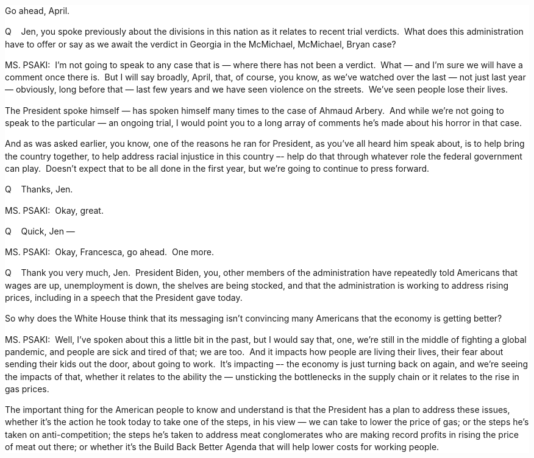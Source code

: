 Go ahead, April.

Q    Jen, you spoke previously about the divisions in this nation as it
relates to recent trial verdicts.  What does this administration have to
offer or say as we await the verdict in Georgia in the McMichael,
McMichael, Bryan case?

MS. PSAKI:  I’m not going to speak to any case that is — where there has
not been a verdict.  What — and I’m sure we will have a comment once
there is.  But I will say broadly, April, that, of course, you know, as
we’ve watched over the last — not just last year — obviously, long
before that — last few years and we have seen violence on the streets. 
We’ve seen people lose their lives. 

The President spoke himself — has spoken himself many times to the case
of Ahmaud Arbery.  And while we’re not going to speak to the particular
— an ongoing trial, I would point you to a long array of comments he’s
made about his horror in that case. 

And as was asked earlier, you know, one of the reasons he ran for
President, as you’ve all heard him speak about, is to help bring the
country together, to help address racial injustice in this country –-
help do that through whatever role the federal government can play.
 Doesn’t expect that to be all done in the first year, but we’re going
to continue to press forward.

Q    Thanks, Jen.

MS. PSAKI:  Okay, great. 

Q    Quick, Jen —

MS. PSAKI:  Okay, Francesca, go ahead.  One more.

Q    Thank you very much, Jen.  President Biden, you, other members of
the administration have repeatedly told Americans that wages are up,
unemployment is down, the shelves are being stocked, and that the
administration is working to address rising prices, including in a
speech that the President gave today. 

So why does the White House think that its messaging isn’t convincing
many Americans that the economy is getting better?

MS. PSAKI:  Well, I’ve spoken about this a little bit in the past, but I
would say that, one, we’re still in the middle of fighting a global
pandemic, and people are sick and tired of that; we are too.  And it
impacts how people are living their lives, their fear about sending
their kids out the door, about going to work.  It’s impacting –- the
economy is just turning back on again, and we’re seeing the impacts of
that, whether it relates to the ability the — unsticking the bottlenecks
in the supply chain or it relates to the rise in gas prices.

The important thing for the American people to know and understand is
that the President has a plan to address these issues, whether it’s the
action he took today to take one of the steps, in his view — we can take
to lower the price of gas; or the steps he’s taken on anti-competition;
the steps he’s taken to address meat conglomerates who are making record
profits in rising the price of meat out there; or whether it’s the Build
Back Better Agenda that will help lower costs for working people.
